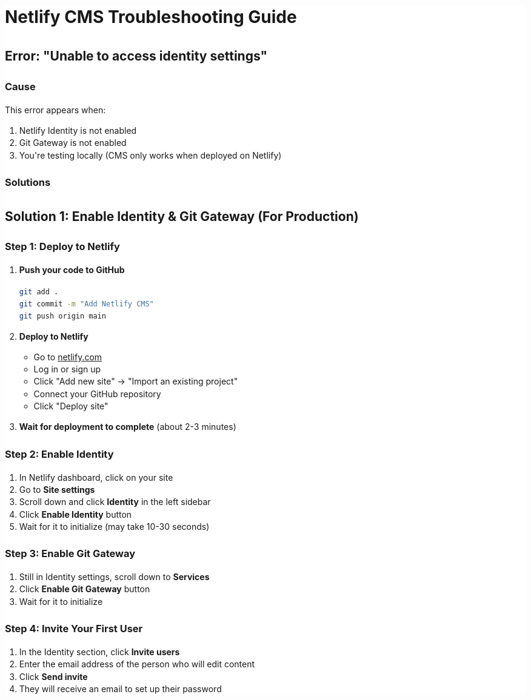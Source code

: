 # Netlify CMS Troubleshooting Guide

## Error: "Unable to access identity settings"

### Cause
This error appears when:
1. Netlify Identity is not enabled
2. Git Gateway is not enabled
3. You're testing locally (CMS only works when deployed on Netlify)

### Solutions

## Solution 1: Enable Identity & Git Gateway (For Production)

### Step 1: Deploy to Netlify

1. **Push your code to GitHub**
   ```bash
   git add .
   git commit -m "Add Netlify CMS"
   git push origin main
   ```

2. **Deploy to Netlify**
   - Go to [netlify.com](https://netlify.com)
   - Log in or sign up
   - Click "Add new site" → "Import an existing project"
   - Connect your GitHub repository
   - Click "Deploy site"

3. **Wait for deployment to complete** (about 2-3 minutes)

### Step 2: Enable Identity

1. In Netlify dashboard, click on your site
2. Go to **Site settings**
3. Scroll down and click **Identity** in the left sidebar
4. Click **Enable Identity** button
5. Wait for it to initialize (may take 10-30 seconds)

### Step 3: Enable Git Gateway

1. Still in Identity settings, scroll down to **Services**
2. Click **Enable Git Gateway** button
3. Wait for it to initialize

### Step 4: Invite Your First User

1. In the Identity section, click **Invite users**
2. Enter the email address of the person who will edit content
3. Click **Send invite**
4. They will receive an email to set up their password
